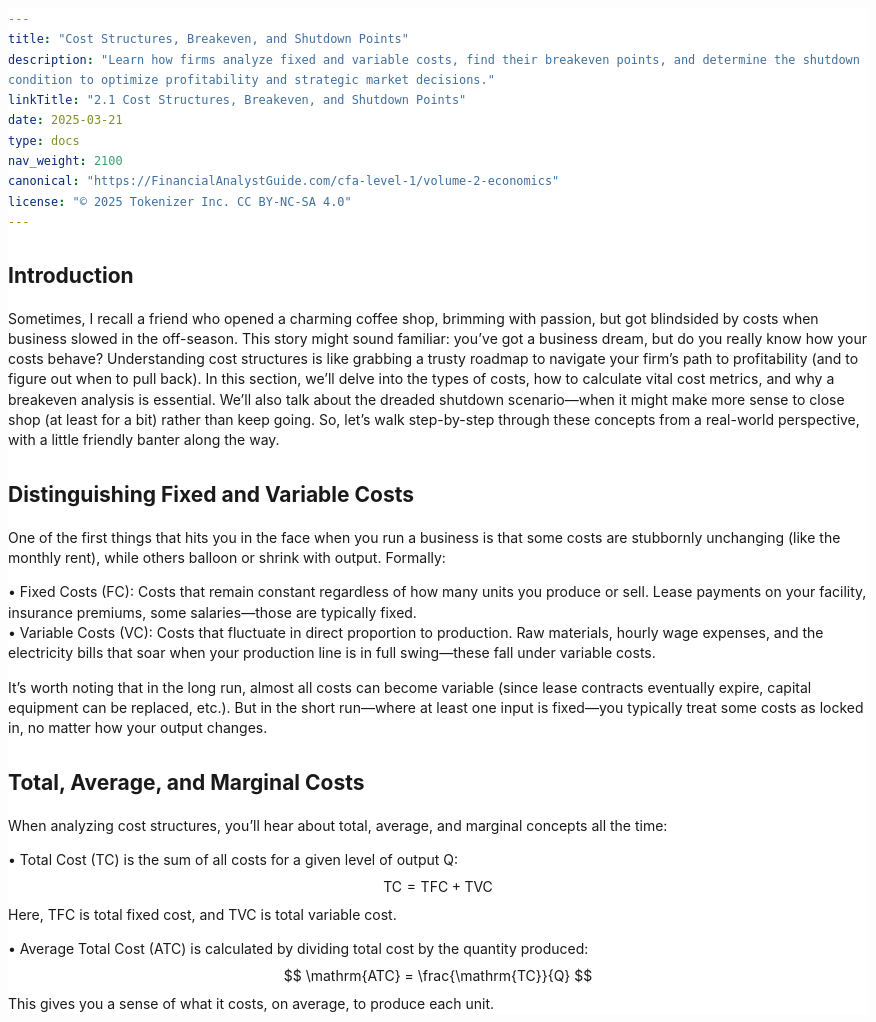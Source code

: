 ```yaml
---
title: "Cost Structures, Breakeven, and Shutdown Points"
description: "Learn how firms analyze fixed and variable costs, find their breakeven points, and determine the shutdown condition to optimize profitability and strategic market decisions."
linkTitle: "2.1 Cost Structures, Breakeven, and Shutdown Points"
date: 2025-03-21
type: docs
nav_weight: 2100
canonical: "https://FinancialAnalystGuide.com/cfa-level-1/volume-2-economics"
license: "© 2025 Tokenizer Inc. CC BY-NC-SA 4.0"
---
```


## Introduction
Sometimes, I recall a friend who opened a charming coffee shop, brimming with passion, but got blindsided by costs when business slowed in the off-season. This story might sound familiar: you’ve got a business dream, but do you really know how your costs behave? Understanding cost structures is like grabbing a trusty roadmap to navigate your firm’s path to profitability (and to figure out when to pull back). In this section, we’ll delve into the types of costs, how to calculate vital cost metrics, and why a breakeven analysis is essential. We’ll also talk about the dreaded shutdown scenario—when it might make more sense to close shop (at least for a bit) rather than keep going. So, let’s walk step-by-step through these concepts from a real-world perspective, with a little friendly banter along the way.

## Distinguishing Fixed and Variable Costs
One of the first things that hits you in the face when you run a business is that some costs are stubbornly unchanging (like the monthly rent), while others balloon or shrink with output. Formally:

• Fixed Costs (FC): Costs that remain constant regardless of how many units you produce or sell. Lease payments on your facility, insurance premiums, some salaries—those are typically fixed.  
• Variable Costs (VC): Costs that fluctuate in direct proportion to production. Raw materials, hourly wage expenses, and the electricity bills that soar when your production line is in full swing—these fall under variable costs.

It’s worth noting that in the long run, almost all costs can become variable (since lease contracts eventually expire, capital equipment can be replaced, etc.). But in the short run—where at least one input is fixed—you typically treat some costs as locked in, no matter how your output changes.

## Total, Average, and Marginal Costs
When analyzing cost structures, you’ll hear about total, average, and marginal concepts all the time:

• Total Cost (TC) is the sum of all costs for a given level of output Q:  
  $$
  \mathrm{TC} = \mathrm{TFC} + \mathrm{TVC}
  $$
  Here, TFC is total fixed cost, and TVC is total variable cost.

• Average Total Cost (ATC) is calculated by dividing total cost by the quantity produced:
  $$
  \mathrm{ATC} = \frac{\mathrm{TC}}{Q}
  $$
  This gives you a sense of what it costs, on average, to produce each unit.
